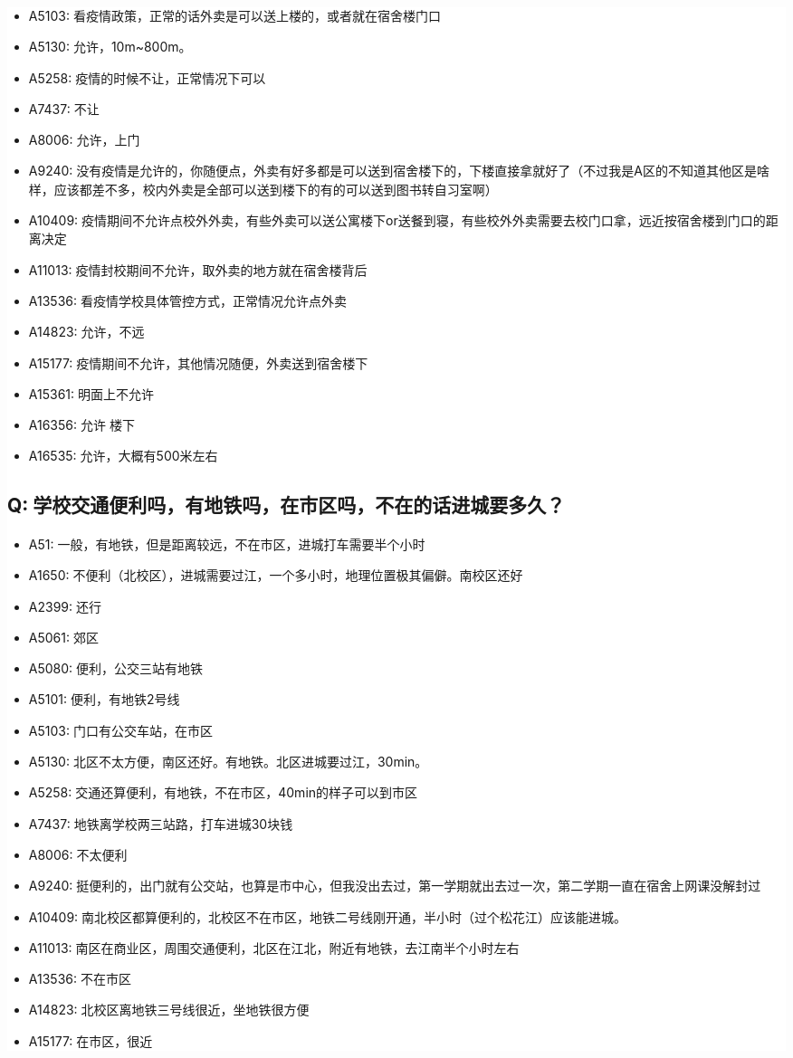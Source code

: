 - A5103: 看疫情政策，正常的话外卖是可以送上楼的，或者就在宿舍楼门口

- A5130: 允许，10m\~800m。

- A5258: 疫情的时候不让，正常情况下可以

- A7437: 不让

- A8006: 允许，上门

- A9240: 没有疫情是允许的，你随便点，外卖有好多都是可以送到宿舍楼下的，下楼直接拿就好了（不过我是A区的不知道其他区是啥样，应该都差不多，校内外卖是全部可以送到楼下的有的可以送到图书转自习室啊）

- A10409: 疫情期间不允许点校外外卖，有些外卖可以送公寓楼下or送餐到寝，有些校外外卖需要去校门口拿，远近按宿舍楼到门口的距离决定

- A11013: 疫情封校期间不允许，取外卖的地方就在宿舍楼背后

- A13536: 看疫情学校具体管控方式，正常情况允许点外卖

- A14823: 允许，不远

- A15177: 疫情期间不允许，其他情况随便，外卖送到宿舍楼下

- A15361: 明面上不允许

- A16356: 允许 楼下

- A16535: 允许，大概有500米左右

## Q: 学校交通便利吗，有地铁吗，在市区吗，不在的话进城要多久？

- A51: 一般，有地铁，但是距离较远，不在市区，进城打车需要半个小时

- A1650: 不便利（北校区），进城需要过江，一个多小时，地理位置极其偏僻。南校区还好

- A2399: 还行

- A5061: 郊区

- A5080: 便利，公交三站有地铁

- A5101: 便利，有地铁2号线

- A5103: 门口有公交车站，在市区

- A5130: 北区不太方便，南区还好。有地铁。北区进城要过江，30min。

- A5258: 交通还算便利，有地铁，不在市区，40min的样子可以到市区

- A7437: 地铁离学校两三站路，打车进城30块钱

- A8006: 不太便利

- A9240: 挺便利的，出门就有公交站，也算是市中心，但我没出去过，第一学期就出去过一次，第二学期一直在宿舍上网课没解封过

- A10409: 南北校区都算便利的，北校区不在市区，地铁二号线刚开通，半小时（过个松花江）应该能进城。

- A11013: 南区在商业区，周围交通便利，北区在江北，附近有地铁，去江南半个小时左右

- A13536: 不在市区

- A14823: 北校区离地铁三号线很近，坐地铁很方便

- A15177: 在市区，很近
